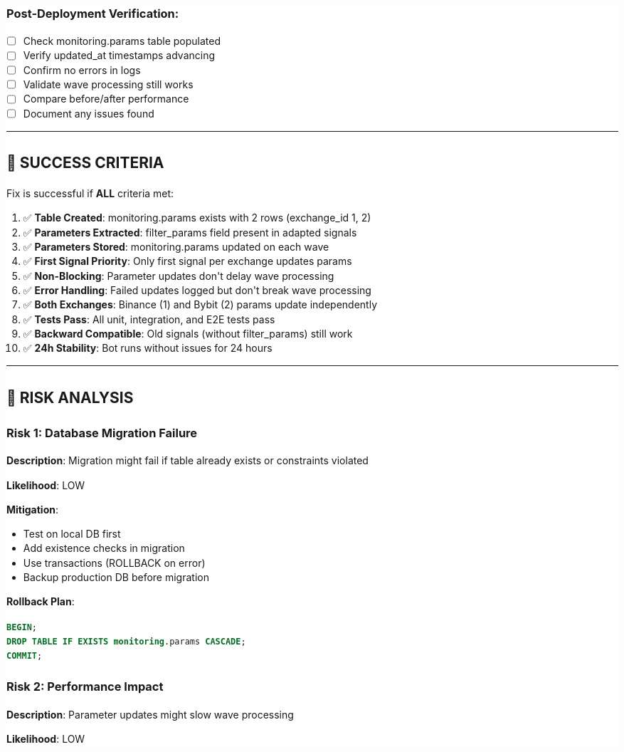 ### Post-Deployment Verification:
- [ ] Check monitoring.params table populated
- [ ] Verify updated_at timestamps advancing
- [ ] Confirm no errors in logs
- [ ] Validate wave processing still works
- [ ] Compare before/after performance
- [ ] Document any issues found

---

## 🎯 SUCCESS CRITERIA

Fix is successful if **ALL** criteria met:

1. ✅ **Table Created**: monitoring.params exists with 2 rows (exchange_id 1, 2)
2. ✅ **Parameters Extracted**: filter_params field present in adapted signals
3. ✅ **Parameters Stored**: monitoring.params updated on each wave
4. ✅ **First Signal Priority**: Only first signal per exchange updates params
5. ✅ **Non-Blocking**: Parameter updates don't delay wave processing
6. ✅ **Error Handling**: Failed updates logged but don't break wave processing
7. ✅ **Both Exchanges**: Binance (1) and Bybit (2) params update independently
8. ✅ **Tests Pass**: All unit, integration, and E2E tests pass
9. ✅ **Backward Compatible**: Old signals (without filter_params) still work
10. ✅ **24h Stability**: Bot runs without issues for 24 hours

---

## 🚨 RISK ANALYSIS

### Risk 1: Database Migration Failure

**Description**: Migration might fail if table already exists or constraints violated

**Likelihood**: LOW

**Mitigation**:
- Test on local DB first
- Add existence checks in migration
- Use transactions (ROLLBACK on error)
- Backup production DB before migration

**Rollback Plan**:
```sql
BEGIN;
DROP TABLE IF EXISTS monitoring.params CASCADE;
COMMIT;
```

### Risk 2: Performance Impact

**Description**: Parameter updates might slow wave processing

**Likelihood**: LOW
